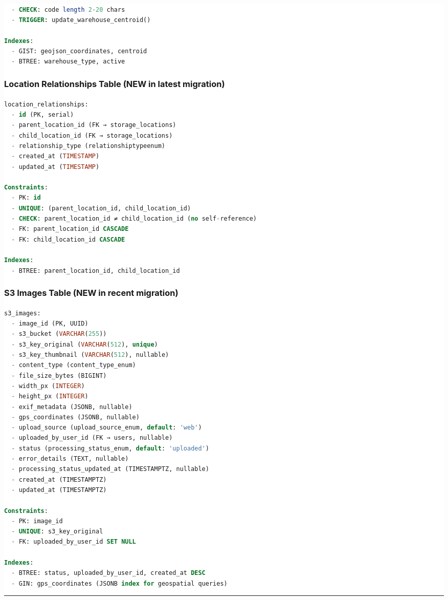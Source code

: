 ```sql
  - CHECK: code length 2-20 chars
  - TRIGGER: update_warehouse_centroid()

Indexes:
  - GIST: geojson_coordinates, centroid
  - BTREE: warehouse_type, active
```

### Location Relationships Table (NEW in latest migration)

```sql
location_relationships:
  - id (PK, serial)
  - parent_location_id (FK → storage_locations)
  - child_location_id (FK → storage_locations)
  - relationship_type (relationshiptypeenum)
  - created_at (TIMESTAMP)
  - updated_at (TIMESTAMP)

Constraints:
  - PK: id
  - UNIQUE: (parent_location_id, child_location_id)
  - CHECK: parent_location_id ≠ child_location_id (no self-reference)
  - FK: parent_location_id CASCADE
  - FK: child_location_id CASCADE

Indexes:
  - BTREE: parent_location_id, child_location_id
```

### S3 Images Table (NEW in recent migration)

```sql
s3_images:
  - image_id (PK, UUID)
  - s3_bucket (VARCHAR(255))
  - s3_key_original (VARCHAR(512), unique)
  - s3_key_thumbnail (VARCHAR(512), nullable)
  - content_type (content_type_enum)
  - file_size_bytes (BIGINT)
  - width_px (INTEGER)
  - height_px (INTEGER)
  - exif_metadata (JSONB, nullable)
  - gps_coordinates (JSONB, nullable)
  - upload_source (upload_source_enum, default: 'web')
  - uploaded_by_user_id (FK → users, nullable)
  - status (processing_status_enum, default: 'uploaded')
  - error_details (TEXT, nullable)
  - processing_status_updated_at (TIMESTAMPTZ, nullable)
  - created_at (TIMESTAMPTZ)
  - updated_at (TIMESTAMPTZ)

Constraints:
  - PK: image_id
  - UNIQUE: s3_key_original
  - FK: uploaded_by_user_id SET NULL

Indexes:
  - BTREE: status, uploaded_by_user_id, created_at DESC
  - GIN: gps_coordinates (JSONB index for geospatial queries)
```

---
